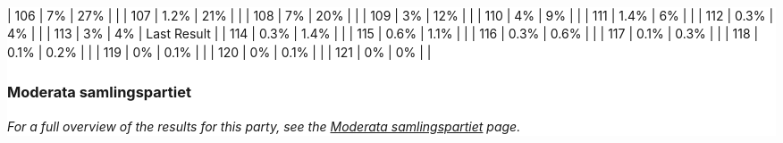 | 106 | 7% | 27% |  |
| 107 | 1.2% | 21% |  |
| 108 | 7% | 20% |  |
| 109 | 3% | 12% |  |
| 110 | 4% | 9% |  |
| 111 | 1.4% | 6% |  |
| 112 | 0.3% | 4% |  |
| 113 | 3% | 4% | Last Result |
| 114 | 0.3% | 1.4% |  |
| 115 | 0.6% | 1.1% |  |
| 116 | 0.3% | 0.6% |  |
| 117 | 0.1% | 0.3% |  |
| 118 | 0.1% | 0.2% |  |
| 119 | 0% | 0.1% |  |
| 120 | 0% | 0.1% |  |
| 121 | 0% | 0% |  |

### Moderata samlingspartiet

*For a full overview of the results for this party, see the [Moderata samlingspartiet](party-moderatasamlingspartiet.html) page.*
